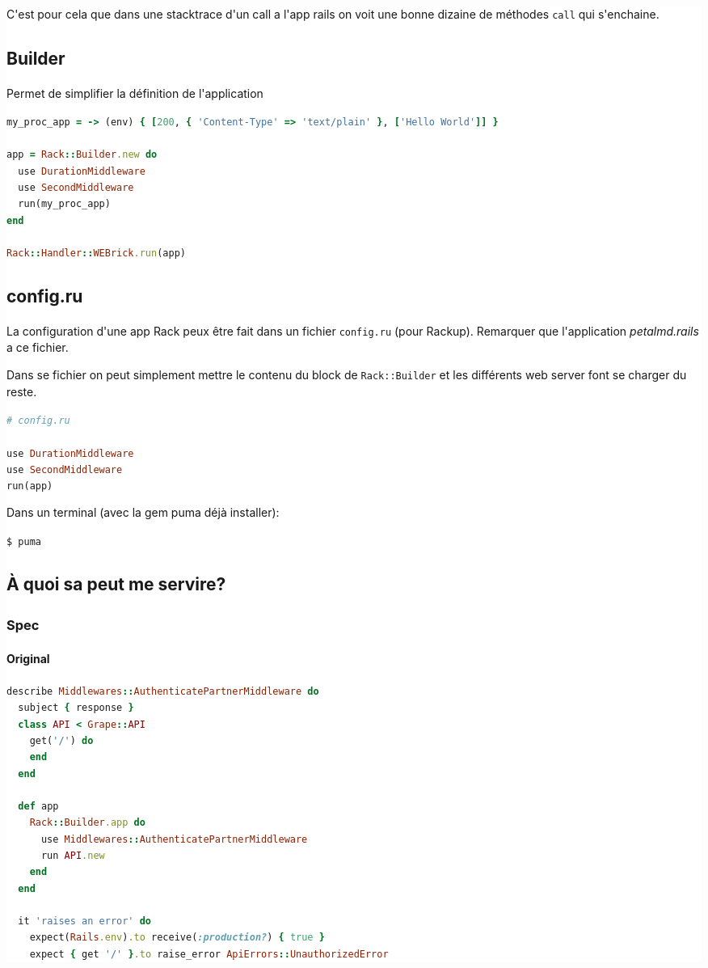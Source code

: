 C'est pour cela que dans une stacktrace d'un call a l'app rails on voit une bonne dizaine de méthodes `call` qui s'enchaine.

## Builder

Permet de simplifier la définition de l'application

```ruby
my_proc_app = -> (env) { [200, { 'Content-Type' => 'text/plain' }, ['Hello World']] }

app = Rack::Builder.new do
  use DurationMiddleware
  use SecondMiddleware
  run(my_proc_app)
end

Rack::Handler::WEBrick.run(app)
```

## config.ru

La configuration d'une app Rack peux être fait dans un fichier `config.ru` (pour Rackup). Remarquer que l'application *petalmd.rails*
a ce fichier. 

Dans se fichier on peut simplement mettre le contenu du block de `Rack::Builder` et les différents web server font se charger du reste.

```ruby
# config.ru

use DurationMiddleware
use SecondMiddleware
run(app)
```

Dans un terminal (avec la gem puma déjà installer):

```shell script
$ puma
```

## À quoi sa peut me servire?

### Spec

#### Original

```ruby
describe Middlewares::AuthenticatePartnerMiddleware do
  subject { response }
  class API < Grape::API
    get('/') do
    end
  end

  def app
    Rack::Builder.app do
      use Middlewares::AuthenticatePartnerMiddleware
      run API.new
    end
  end
  
  it 'raises an error' do
    expect(Rails.env).to receive(:production?) { true }
    expect { get '/' }.to raise_error ApiErrors::UnauthorizedError
```